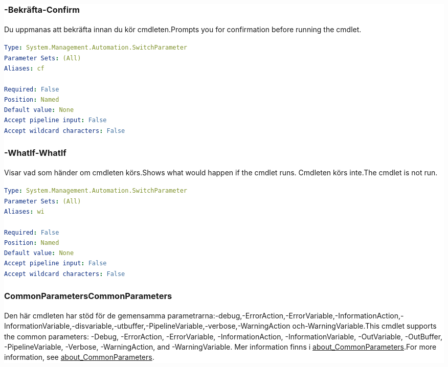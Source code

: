 ### <span data-ttu-id="70c7f-133">-Bekräfta</span><span class="sxs-lookup"><span data-stu-id="70c7f-133">-Confirm</span></span>
<span data-ttu-id="70c7f-134">Du uppmanas att bekräfta innan du kör cmdleten.</span><span class="sxs-lookup"><span data-stu-id="70c7f-134">Prompts you for confirmation before running the cmdlet.</span></span>

```yaml
Type: System.Management.Automation.SwitchParameter
Parameter Sets: (All)
Aliases: cf

Required: False
Position: Named
Default value: None
Accept pipeline input: False
Accept wildcard characters: False

```

### <span data-ttu-id="70c7f-135">-WhatIf</span><span class="sxs-lookup"><span data-stu-id="70c7f-135">-WhatIf</span></span>
<span data-ttu-id="70c7f-136">Visar vad som händer om cmdleten körs.</span><span class="sxs-lookup"><span data-stu-id="70c7f-136">Shows what would happen if the cmdlet runs.</span></span>
<span data-ttu-id="70c7f-137">Cmdleten körs inte.</span><span class="sxs-lookup"><span data-stu-id="70c7f-137">The cmdlet is not run.</span></span>

```yaml
Type: System.Management.Automation.SwitchParameter
Parameter Sets: (All)
Aliases: wi

Required: False
Position: Named
Default value: None
Accept pipeline input: False
Accept wildcard characters: False

```

### <span data-ttu-id="70c7f-138">CommonParameters</span><span class="sxs-lookup"><span data-stu-id="70c7f-138">CommonParameters</span></span>
<span data-ttu-id="70c7f-139">Den här cmdleten har stöd för de gemensamma parametrarna:-debug,-ErrorAction,-ErrorVariable,-InformationAction,-InformationVariable,-disvariable,-utbuffer,-PipelineVariable,-verbose,-WarningAction och-WarningVariable.</span><span class="sxs-lookup"><span data-stu-id="70c7f-139">This cmdlet supports the common parameters: -Debug, -ErrorAction, -ErrorVariable, -InformationAction, -InformationVariable, -OutVariable, -OutBuffer, -PipelineVariable, -Verbose, -WarningAction, and -WarningVariable.</span></span> <span data-ttu-id="70c7f-140">Mer information finns i [about_CommonParameters](http://go.microsoft.com/fwlink/?LinkID=113216).</span><span class="sxs-lookup"><span data-stu-id="70c7f-140">For more information, see [about_CommonParameters](http://go.microsoft.com/fwlink/?LinkID=113216).</span></span>
